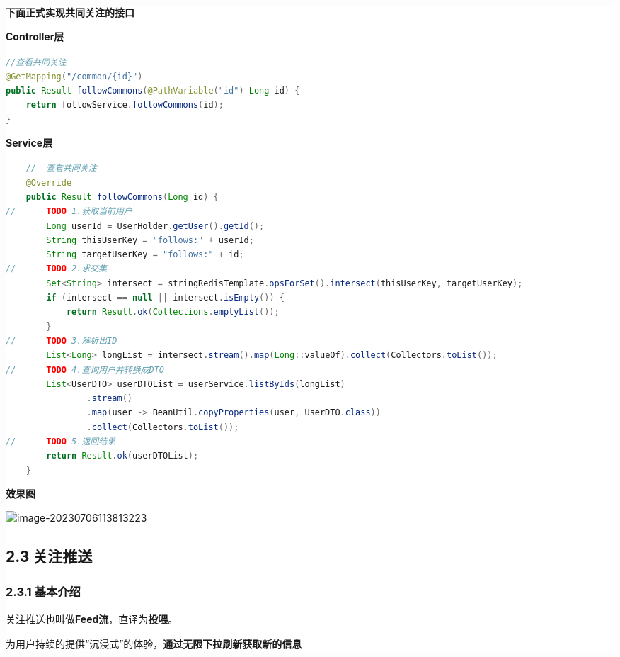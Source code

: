 

**下面正式实现共同关注的接口**

**Controller层**

```java
//查看共同关注
@GetMapping("/common/{id}")
public Result followCommons(@PathVariable("id") Long id) {
    return followService.followCommons(id);
}
```

**Service层**

```java
    //  查看共同关注
    @Override
    public Result followCommons(Long id) {
//      TODO 1.获取当前用户
        Long userId = UserHolder.getUser().getId();
        String thisUserKey = "follows:" + userId;
        String targetUserKey = "follows:" + id;
//      TODO 2.求交集
        Set<String> intersect = stringRedisTemplate.opsForSet().intersect(thisUserKey, targetUserKey);
        if (intersect == null || intersect.isEmpty()) {
            return Result.ok(Collections.emptyList());
        }
//      TODO 3.解析出ID
        List<Long> longList = intersect.stream().map(Long::valueOf).collect(Collectors.toList());
//      TODO 4.查询用户并转换成DTO
        List<UserDTO> userDTOList = userService.listByIds(longList)
                .stream()
                .map(user -> BeanUtil.copyProperties(user, UserDTO.class))
                .collect(Collectors.toList());
//      TODO 5.返回结果
        return Result.ok(userDTOList);
    }
```

**效果图**

![image-20230706113813223](https://picture-typora-zhangjingqi.oss-cn-beijing.aliyuncs.com/image-20230706113813223.png)



## 2.3 关注推送

### 2.3.1 基本介绍

关注推送也叫做**Feed流**，直译为**投喂**。

为用户持续的提供“沉浸式”的体验，**通过无限下拉刷新获取新的信息**
